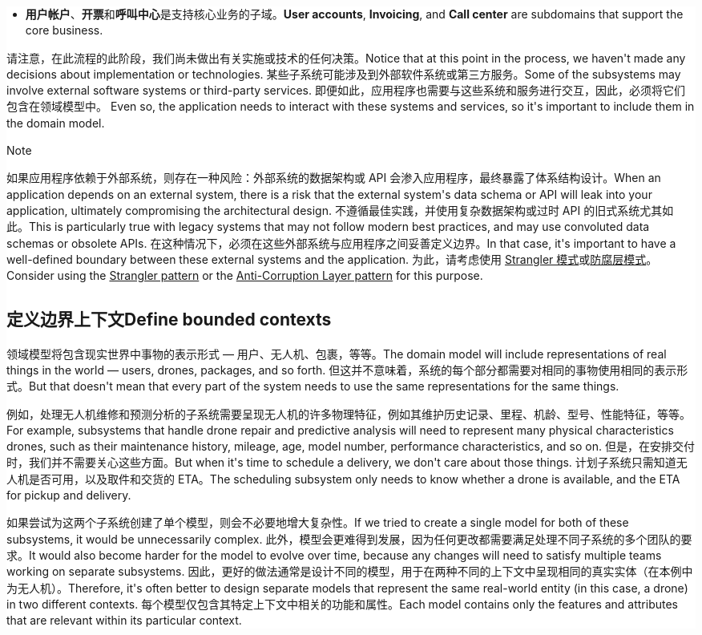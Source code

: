 - <span data-ttu-id="1a438-170">**用户帐户**、**开票**和**呼叫中心**是支持核心业务的子域。</span><span class="sxs-lookup"><span data-stu-id="1a438-170">**User accounts**, **Invoicing**, and **Call center** are subdomains that support the core business.</span></span>

<span data-ttu-id="1a438-171">请注意，在此流程的此阶段，我们尚未做出有关实施或技术的任何决策。</span><span class="sxs-lookup"><span data-stu-id="1a438-171">Notice that at this point in the process, we haven't made any decisions about implementation or technologies.</span></span> <span data-ttu-id="1a438-172">某些子系统可能涉及到外部软件系统或第三方服务。</span><span class="sxs-lookup"><span data-stu-id="1a438-172">Some of the subsystems may involve external software systems or third-party services.</span></span> <span data-ttu-id="1a438-173">即便如此，应用程序也需要与这些系统和服务进行交互，因此，必须将它们包含在领域模型中。 </span><span class="sxs-lookup"><span data-stu-id="1a438-173">Even so, the application needs to interact with these systems and services, so it's important to include them in the domain model.</span></span>

> [!NOTE]
> <span data-ttu-id="1a438-174">如果应用程序依赖于外部系统，则存在一种风险：外部系统的数据架构或 API 会渗入应用程序，最终暴露了体系结构设计。</span><span class="sxs-lookup"><span data-stu-id="1a438-174">When an application depends on an external system, there is a risk that the external system's data schema or API will leak into your application, ultimately compromising the architectural design.</span></span> <span data-ttu-id="1a438-175">不遵循最佳实践，并使用复杂数据架构或过时 API 的旧式系统尤其如此。</span><span class="sxs-lookup"><span data-stu-id="1a438-175">This is particularly true with legacy systems that may not follow modern best practices, and may use convoluted data schemas or obsolete APIs.</span></span> <span data-ttu-id="1a438-176">在这种情况下，必须在这些外部系统与应用程序之间妥善定义边界。</span><span class="sxs-lookup"><span data-stu-id="1a438-176">In that case, it's important to have a well-defined boundary between these external systems and the application.</span></span> <span data-ttu-id="1a438-177">为此，请考虑使用 [Strangler 模式](../patterns/strangler.md)或[防腐层模式](../patterns/anti-corruption-layer.md)。</span><span class="sxs-lookup"><span data-stu-id="1a438-177">Consider using the [Strangler pattern](../patterns/strangler.md) or the [Anti-Corruption Layer pattern](../patterns/anti-corruption-layer.md) for this purpose.</span></span>

## <a name="define-bounded-contexts"></a><span data-ttu-id="1a438-178">定义边界上下文</span><span class="sxs-lookup"><span data-stu-id="1a438-178">Define bounded contexts</span></span>

<span data-ttu-id="1a438-179">领域模型将包含现实世界中事物的表示形式 &mdash; 用户、无人机、包裹，等等。</span><span class="sxs-lookup"><span data-stu-id="1a438-179">The domain model will include representations of real things in the world &mdash; users, drones, packages, and so forth.</span></span> <span data-ttu-id="1a438-180">但这并不意味着，系统的每个部分都需要对相同的事物使用相同的表示形式。</span><span class="sxs-lookup"><span data-stu-id="1a438-180">But that doesn't mean that every part of the system needs to use the same representations for the same things.</span></span>

<span data-ttu-id="1a438-181">例如，处理无人机维修和预测分析的子系统需要呈现无人机的许多物理特征，例如其维护历史记录、里程、机龄、型号、性能特征，等等。</span><span class="sxs-lookup"><span data-stu-id="1a438-181">For example, subsystems that handle drone repair and predictive analysis will need to represent many physical characteristics drones, such as their maintenance history, mileage, age, model number, performance characteristics, and so on.</span></span> <span data-ttu-id="1a438-182">但是，在安排交付时，我们并不需要关心这些方面。</span><span class="sxs-lookup"><span data-stu-id="1a438-182">But when it's time to schedule a delivery, we don't care about those things.</span></span> <span data-ttu-id="1a438-183">计划子系统只需知道无人机是否可用，以及取件和交货的 ETA。</span><span class="sxs-lookup"><span data-stu-id="1a438-183">The scheduling subsystem only needs to know whether a drone is available, and the ETA for pickup and delivery.</span></span>

<span data-ttu-id="1a438-184">如果尝试为这两个子系统创建了单个模型，则会不必要地增大复杂性。</span><span class="sxs-lookup"><span data-stu-id="1a438-184">If we tried to create a single model for both of these subsystems, it would be unnecessarily complex.</span></span> <span data-ttu-id="1a438-185">此外，模型会更难得到发展，因为任何更改都需要满足处理不同子系统的多个团队的要求。</span><span class="sxs-lookup"><span data-stu-id="1a438-185">It would also become harder for the model to evolve over time, because any changes will need to satisfy multiple teams working on separate subsystems.</span></span> <span data-ttu-id="1a438-186">因此，更好的做法通常是设计不同的模型，用于在两种不同的上下文中呈现相同的真实实体（在本例中为无人机）。</span><span class="sxs-lookup"><span data-stu-id="1a438-186">Therefore, it's often better to design separate models that represent the same real-world entity (in this case, a drone) in two different contexts.</span></span> <span data-ttu-id="1a438-187">每个模型仅包含其特定上下文中相关的功能和属性。</span><span class="sxs-lookup"><span data-stu-id="1a438-187">Each model contains only the features and attributes that are relevant within its particular context.</span></span>
